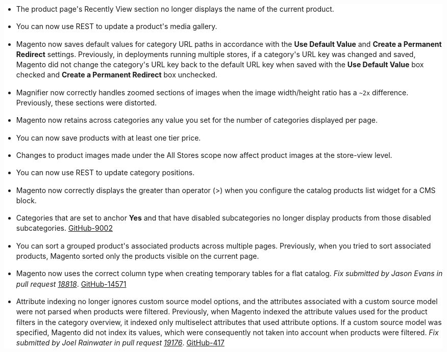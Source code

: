 
*  The product page's Recently View section no longer displays the name of the current product.



*  You can now use REST to update a product's media gallery.



*  Magento now saves default values for category URL paths in accordance with the **Use Default Value**  and **Create a Permanent Redirect** settings. Previously, in deployments running multiple stores, if a category's URL key was changed and saved, Magento did not change the category's URL key back to the default URL key when saved with the **Use Default Value** box checked and **Create a Permanent Redirect** box unchecked.



*  Magnifier now correctly handles zoomed sections of images when the image width/height ratio has a `~2x` difference. Previously, these sections were distorted.



*  Magento now retains across categories any value you set for the number of categories displayed per page.



*  You can now save products with at least one tier price.



*  Changes to product images made under the All Stores scope now affect product images at the store-view level.



*  You can now use REST to update category positions.



*  Magento now correctly displays the greater than operator (>) when you configure the catalog products list widget for a CMS block.



*  Categories that are set to anchor **Yes** and that have disabled subcategories no longer display  products from those disabled subcategories. [GitHub-9002](https://github.com/magento/magento2/issues/9002)



*  You can sort a grouped product's associated products across multiple pages. Previously, when you tried to sort associated products, Magento sorted only the products visible on the current page.



*  Magento now uses the correct column type when creating temporary tables for a flat catalog. *Fix submitted by Jason Evans in pull request [18818](https://github.com/magento/magento2/pull/18818)*. [GitHub-14571](https://github.com/magento/magento2/issues/14571)



*  Attribute indexing no longer ignores custom source model options, and the attributes associated with a custom source model were not parsed when products were filtered. Previously, when Magento indexed the attribute values used for the product filters in the category overview, it indexed only multiselect attributes that used attribute options. If a custom source model was specified, Magento did not index its values, which were consequently not taken into account when  products were filtered. *Fix submitted by Joel Rainwater in pull request [19176](https://github.com/magento/magento2/pull/19176)*. [GitHub-417](https://github.com/magento/magento2/issues/417)
